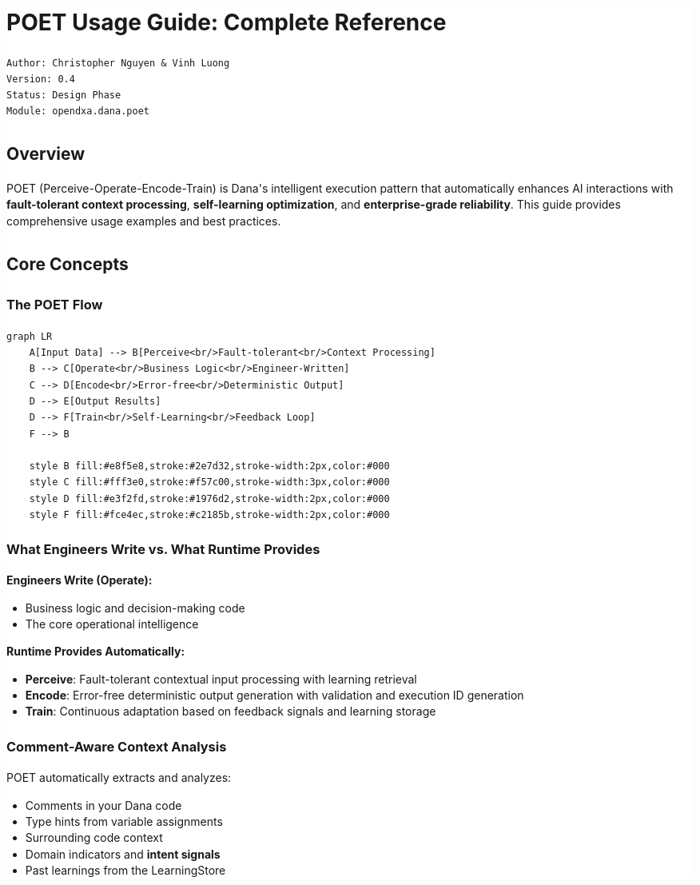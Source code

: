 # POET Usage Guide: Complete Reference

```text
Author: Christopher Nguyen & Vinh Luong
Version: 0.4
Status: Design Phase
Module: opendxa.dana.poet
```

## Overview

POET (Perceive-Operate-Encode-Train) is Dana's intelligent execution pattern that automatically enhances AI interactions with **fault-tolerant context processing**, **self-learning optimization**, and **enterprise-grade reliability**. This guide provides comprehensive usage examples and best practices.

## Core Concepts

### The POET Flow

```mermaid
graph LR
    A[Input Data] --> B[Perceive<br/>Fault-tolerant<br/>Context Processing]
    B --> C[Operate<br/>Business Logic<br/>Engineer-Written]
    C --> D[Encode<br/>Error-free<br/>Deterministic Output]
    D --> E[Output Results]
    D --> F[Train<br/>Self-Learning<br/>Feedback Loop]
    F --> B
    
    style B fill:#e8f5e8,stroke:#2e7d32,stroke-width:2px,color:#000
    style C fill:#fff3e0,stroke:#f57c00,stroke-width:3px,color:#000
    style D fill:#e3f2fd,stroke:#1976d2,stroke-width:2px,color:#000
    style F fill:#fce4ec,stroke:#c2185b,stroke-width:2px,color:#000
```

### What Engineers Write vs. What Runtime Provides

**Engineers Write (Operate):**
- Business logic and decision-making code
- The core operational intelligence

**Runtime Provides Automatically:**
- **Perceive**: Fault-tolerant contextual input processing with learning retrieval
- **Encode**: Error-free deterministic output generation with validation and execution ID generation
- **Train**: Continuous adaptation based on feedback signals and learning storage

### Comment-Aware Context Analysis
POET automatically extracts and analyzes:
- Comments in your Dana code
- Type hints from variable assignments
- Surrounding code context
- Domain indicators and **intent signals**
- Past learnings from the LearningStore
